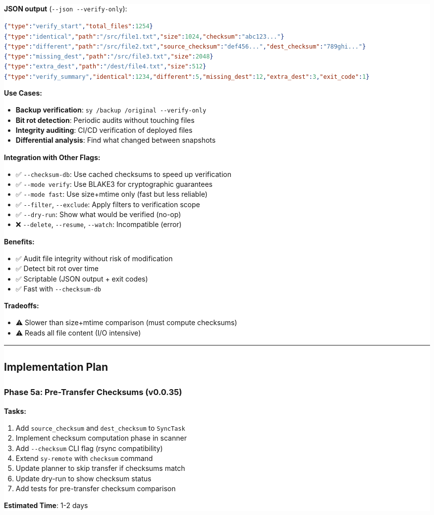 **JSON output** (`--json --verify-only`):
```json
{"type":"verify_start","total_files":1254}
{"type":"identical","path":"/src/file1.txt","size":1024,"checksum":"abc123..."}
{"type":"different","path":"/src/file2.txt","source_checksum":"def456...","dest_checksum":"789ghi..."}
{"type":"missing_dest","path":"/src/file3.txt","size":2048}
{"type":"extra_dest","path":"/dest/file4.txt","size":512}
{"type":"verify_summary","identical":1234,"different":5,"missing_dest":12,"extra_dest":3,"exit_code":1}
```

**Use Cases:**
- **Backup verification**: `sy /backup /original --verify-only`
- **Bit rot detection**: Periodic audits without touching files
- **Integrity auditing**: CI/CD verification of deployed files
- **Differential analysis**: Find what changed between snapshots

**Integration with Other Flags:**

- ✅ `--checksum-db`: Use cached checksums to speed up verification
- ✅ `--mode verify`: Use BLAKE3 for cryptographic guarantees
- ✅ `--mode fast`: Use size+mtime only (fast but less reliable)
- ✅ `--filter`, `--exclude`: Apply filters to verification scope
- ✅ `--dry-run`: Show what would be verified (no-op)
- ❌ `--delete`, `--resume`, `--watch`: Incompatible (error)

**Benefits:**
- ✅ Audit file integrity without risk of modification
- ✅ Detect bit rot over time
- ✅ Scriptable (JSON output + exit codes)
- ✅ Fast with `--checksum-db`

**Tradeoffs:**
- ⚠️ Slower than size+mtime comparison (must compute checksums)
- ⚠️ Reads all file content (I/O intensive)

---

## Implementation Plan

### Phase 5a: Pre-Transfer Checksums (v0.0.35)

**Tasks:**
1. Add `source_checksum` and `dest_checksum` to `SyncTask`
2. Implement checksum computation phase in scanner
3. Add `--checksum` CLI flag (rsync compatibility)
4. Extend `sy-remote` with `checksum` command
5. Update planner to skip transfer if checksums match
6. Update dry-run to show checksum status
7. Add tests for pre-transfer checksum comparison

**Estimated Time**: 1-2 days
